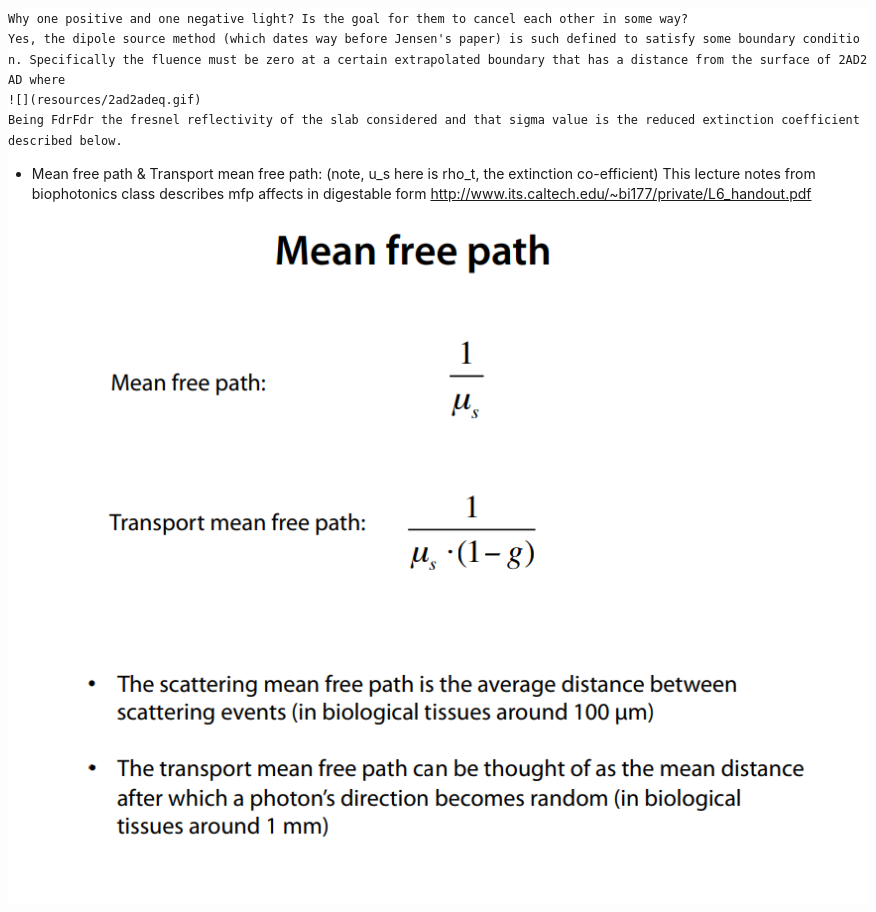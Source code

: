     Why one positive and one negative light? Is the goal for them to cancel each other in some way?
    Yes, the dipole source method (which dates way before Jensen's paper) is such defined to satisfy some boundary condition. Specifically the fluence must be zero at a certain extrapolated boundary that has a distance from the surface of 2AD2AD where
    ![](resources/2ad2adeq.gif)
    Being FdrFdr the fresnel reflectivity of the slab considered and that sigma value is the reduced extinction coefficient described below.
    
    
  - Mean free path & Transport mean free path: (note, u_s here is rho_t, the extinction co-efficient)
    This lecture notes from biophotonics class describes mfp affects in digestable form http://www.its.caltech.edu/~bi177/private/L6_handout.pdf
    ![](resources/mfp.png)    

